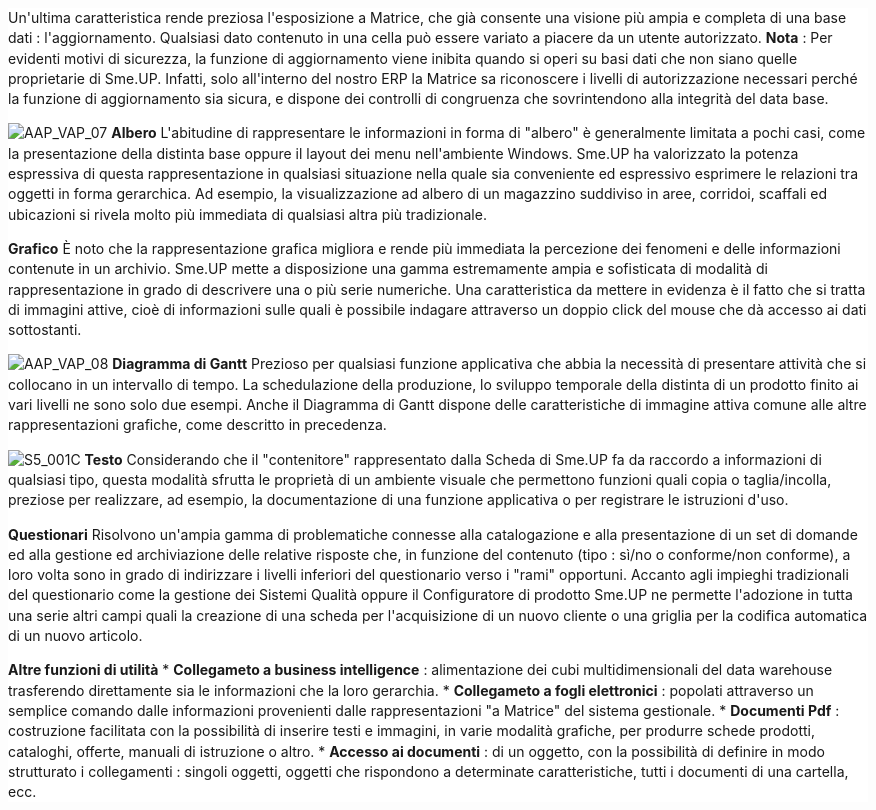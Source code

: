 Un'ultima caratteristica rende preziosa l'esposizione a Matrice, che già consente una visione più ampia e completa di una base dati :  l'aggiornamento. Qualsiasi dato contenuto in una cella può essere variato a piacere da un utente autorizzato.
__Nota__ :  Per evidenti motivi di sicurezza, la funzione di aggiornamento viene inibita quando si operi su basi dati che non siano quelle proprietarie di Sme.UP. Infatti, solo all'interno del nostro ERP la Matrice sa riconoscere i livelli di autorizzazione necessari perché la funzione di aggiornamento sia sicura, e dispone dei controlli di congruenza che sovrintendono alla integrità del data base.

![AAP_VAP_07](http://localhost:3000/immagini/MBDOC_VIS-AAVAP/AAP_VAP_07.png)
**Albero**
L'abitudine di rappresentare le informazioni in forma di "albero" è generalmente limitata a pochi casi, come la presentazione della distinta base oppure il layout dei menu nell'ambiente Windows. Sme.UP ha valorizzato la potenza espressiva di questa rappresentazione in qualsiasi situazione nella quale sia conveniente ed espressivo esprimere le relazioni tra oggetti in forma gerarchica. Ad esempio, la visualizzazione ad albero di un magazzino suddiviso in aree, corridoi, scaffali ed ubicazioni si rivela molto più immediata di qualsiasi altra più tradizionale.

**Grafico**
È noto che la rappresentazione grafica migliora e rende più immediata la percezione dei fenomeni e delle informazioni contenute in un archivio. Sme.UP mette a disposizione una gamma estremamente ampia e sofisticata di modalità di rappresentazione in grado di descrivere una o più serie numeriche. Una caratteristica da mettere in evidenza è il fatto che si tratta di immagini attive, cioè di informazioni sulle quali è possibile indagare attraverso un doppio click del mouse che dà accesso ai dati sottostanti.

![AAP_VAP_08](http://localhost:3000/immagini/MBDOC_VIS-AAVAP/AAP_VAP_08.png)
**Diagramma di Gantt**
Prezioso per qualsiasi funzione applicativa che abbia la necessità di presentare attività che si collocano in un intervallo di tempo. La schedulazione della produzione, lo sviluppo temporale della distinta di un prodotto finito ai vari livelli ne sono solo due esempi. Anche il Diagramma di Gantt dispone delle caratteristiche di immagine attiva comune alle altre rappresentazioni grafiche, come descritto in precedenza.

![S5_001C](http://localhost:3000/immagini/MBDOC_VIS-AAVAP/S5_001C.png)
**Testo**
Considerando che il "contenitore" rappresentato dalla Scheda di Sme.UP fa da raccordo a informazioni di qualsiasi tipo, questa modalità sfrutta le proprietà di un ambiente visuale che permettono funzioni quali copia o taglia/incolla, preziose per realizzare, ad esempio, la documentazione di una funzione applicativa o per registrare le istruzioni d'uso.

**Questionari**
Risolvono un'ampia gamma di problematiche connesse alla catalogazione e alla presentazione di un set di domande ed alla gestione ed archiviazione delle relative risposte che, in funzione del contenuto (tipo :  sì/no o conforme/non conforme), a loro volta sono in grado di indirizzare i livelli inferiori del questionario verso i "rami" opportuni. Accanto agli impieghi tradizionali del questionario come la gestione dei Sistemi Qualità oppure il Configuratore di prodotto Sme.UP ne permette l'adozione in tutta una serie altri campi quali la creazione di una scheda per l'acquisizione di un nuovo cliente o una griglia per la codifica automatica di un nuovo articolo.

**Altre funzioni di utilità**
 \* __Collegameto a business intelligence__ :  alimentazione dei cubi multidimensionali del data warehouse trasferendo direttamente sia le informazioni che la loro gerarchia.
 \* __Collegameto a fogli elettronici__ :  popolati attraverso un semplice comando dalle informazioni provenienti dalle rappresentazioni "a Matrice" del sistema gestionale.
 \* __Documenti Pdf__ :  costruzione facilitata con la possibilità di inserire testi e immagini, in varie modalità grafiche, per produrre schede prodotti, cataloghi, offerte, manuali di istruzione o altro.
 \* __Accesso ai documenti__ :  di un oggetto, con la possibilità di definire in modo strutturato i collegamenti :  singoli oggetti, oggetti che rispondono a determinate caratteristiche, tutti i documenti di una cartella, ecc.
